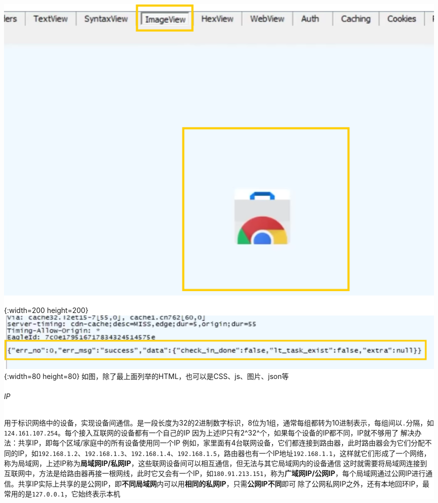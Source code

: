 ![响应5](./md-image/响应5.png){:width=200 height=200}
![响应6](./md-image/响应6.png){:width=80 height=80}
如图，除了最上面列举的HTML，也可以是CSS、js、图片、json等
###### IP
用于标识网络中的设备，实现设备间通信。是一段长度为32的2进制数字标识，8位为1组，通常每组都转为10进制表示，每组间以`.`分隔，如`124.161.107.254`。每个接入互联网的设备都有一个自己的IP
因为上述IP只有2^32^个，如果每个设备的IP都不同，IP就不够用了
解决办法：共享IP，即每个区域/家庭中的所有设备使用同一个IP
例如，家里面有4台联网设备，它们都连接到路由器，此时路由器会为它们分配不同的IP，如`192.168.1.2`、`192.168.1.3`、`192.168.1.4`、`192.168.1.5`，路由器也有一个IP地址`192.168.1.1`，这样就它们形成了一个网络，称为局域网，上述IP称为**局域网IP/私网IP**，这些联网设备间可以相互通信，但无法与其它局域网内的设备通信
这时就需要将局域网连接到互联网中，方法是给路由器再接一根网线，此时它又会有一个IP，如`180.91.213.151`，称为**广域网IP/公网IP**，每个局域网通过公网IP进行通信。共享IP实际上共享的是公网IP，即**不同局域网**内可以用**相同的私网IP**，只需**公网IP不同**即可
除了公网私网IP之外，还有本地回环IP，最常用的是`127.0.0.1`，它始终表示本机